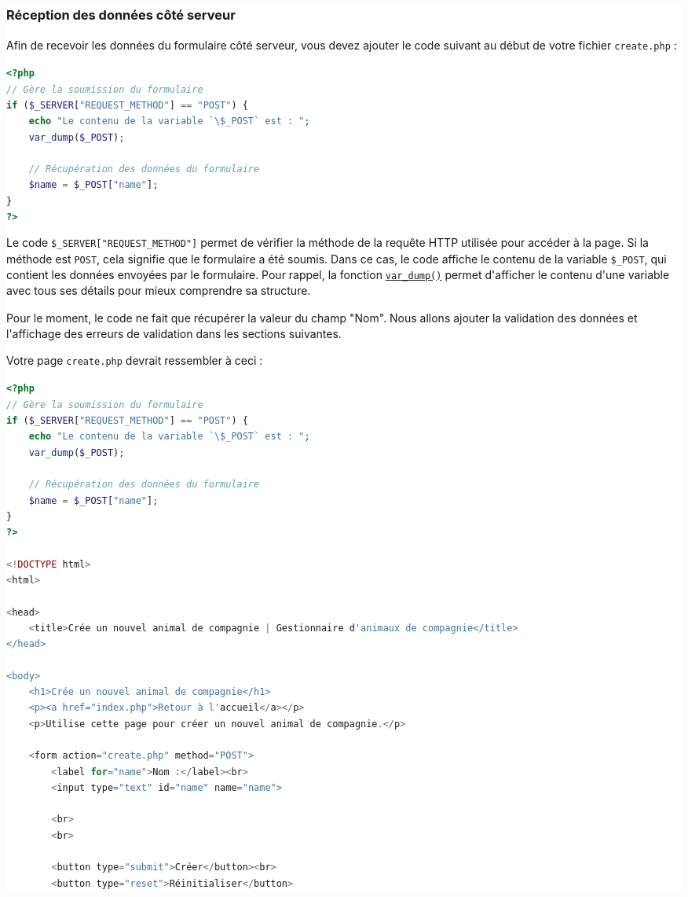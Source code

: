 ### Réception des données côté serveur

Afin de recevoir les données du formulaire côté serveur, vous devez ajouter le
code suivant au début de votre fichier `create.php` :

```php
<?php
// Gère la soumission du formulaire
if ($_SERVER["REQUEST_METHOD"] == "POST") {
    echo "Le contenu de la variable `\$_POST` est : ";
    var_dump($_POST);

    // Récupération des données du formulaire
    $name = $_POST["name"];
}
?>
```

Le code `$_SERVER["REQUEST_METHOD"]` permet de vérifier la méthode de la requête
HTTP utilisée pour accéder à la page. Si la méthode est `POST`, cela signifie
que le formulaire a été soumis. Dans ce cas, le code affiche le contenu de la
variable `$_POST`, qui contient les données envoyées par le formulaire. Pour
rappel, la fonction
[`var_dump()`](https://www.php.net/manual/fr/function.var-dump.php) permet
d'afficher le contenu d'une variable avec tous ses détails pour mieux comprendre
sa structure.

Pour le moment, le code ne fait que récupérer la valeur du champ "Nom". Nous
allons ajouter la validation des données et l'affichage des erreurs de
validation dans les sections suivantes.

Votre page `create.php` devrait ressembler à ceci :

```php
<?php
// Gère la soumission du formulaire
if ($_SERVER["REQUEST_METHOD"] == "POST") {
    echo "Le contenu de la variable `\$_POST` est : ";
    var_dump($_POST);

    // Récupération des données du formulaire
    $name = $_POST["name"];
}
?>

<!DOCTYPE html>
<html>

<head>
    <title>Crée un nouvel animal de compagnie | Gestionnaire d'animaux de compagnie</title>
</head>

<body>
    <h1>Crée un nouvel animal de compagnie</h1>
    <p><a href="index.php">Retour à l'accueil</a></p>
    <p>Utilise cette page pour créer un nouvel animal de compagnie.</p>

    <form action="create.php" method="POST">
        <label for="name">Nom :</label><br>
        <input type="text" id="name" name="name">

        <br>
        <br>

        <button type="submit">Créer</button><br>
        <button type="reset">Réinitialiser</button>
```